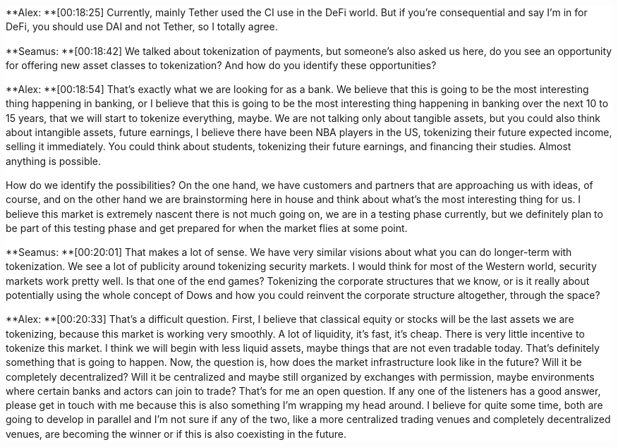 

**Alex:  **[00:18:25] Currently, mainly Tether used the CI use in the DeFi
world. But if you’re consequential and say I’m in for DeFi, you should use DAI
and not Tether, so I totally agree.



**Seamus:  **[00:18:42] We talked about tokenization of payments, but
someone’s also asked us here, do you see an opportunity for offering new asset
classes to tokenization? And how do you identify these opportunities?



**Alex:  **[00:18:54] That’s exactly what we are looking for as a bank. We
believe that this is going to be the most interesting thing happening in
banking, or I believe that this is going to be the most interesting thing
happening in banking over the next 10 to 15 years, that we will start to
tokenize everything, maybe. We are not talking only about tangible assets, but
you could also think about intangible assets, future earnings, I believe there
have been NBA players in the US, tokenizing their future expected income,
selling it immediately. You could think about students, tokenizing their
future earnings, and financing their studies. Almost anything is possible.

How do we identify the possibilities? On the one hand, we have customers and
partners that are approaching us with ideas, of course, and on the other hand
we are brainstorming here in house and think about what’s the most interesting
thing for us. I believe this market is extremely nascent there is not much
going on, we are in a testing phase currently, but we definitely plan to be
part of this testing phase and get prepared for when the market flies at some
point.



**Seamus:  **[00:20:01] That makes a lot of sense. We have very similar
visions about what you can do longer-term with tokenization. We see a lot of
publicity around tokenizing security markets. I would think for most of the
Western world, security markets work pretty well. Is that one of the end
games? Tokenizing the corporate structures that we know, or is it really about
potentially using the whole concept of Dows and how you could reinvent the
corporate structure altogether, through the space?



**Alex:  **[00:20:33] That’s a difficult question. First, I believe that
classical equity or stocks will be the last assets we are tokenizing, because
this market is working very smoothly. A lot of liquidity, it’s fast, it’s
cheap. There is very little incentive to tokenize this market. I think we will
begin with less liquid assets, maybe things that are not even tradable today.
That’s definitely something that is going to happen. Now, the question is, how
does the market infrastructure look like in the future? Will it be completely
decentralized? Will it be centralized and maybe still organized by exchanges
with permission, maybe environments where certain banks and actors can join to
trade? That’s for me an open question. If any one of the listeners has a good
answer, please get in touch with me because this is also something I’m
wrapping my head around. I believe for quite some time, both are going to
develop in parallel and I’m not sure if any of the two, like a more
centralized trading venues and completely decentralized venues, are becoming
the winner or if this is also coexisting in the future.
